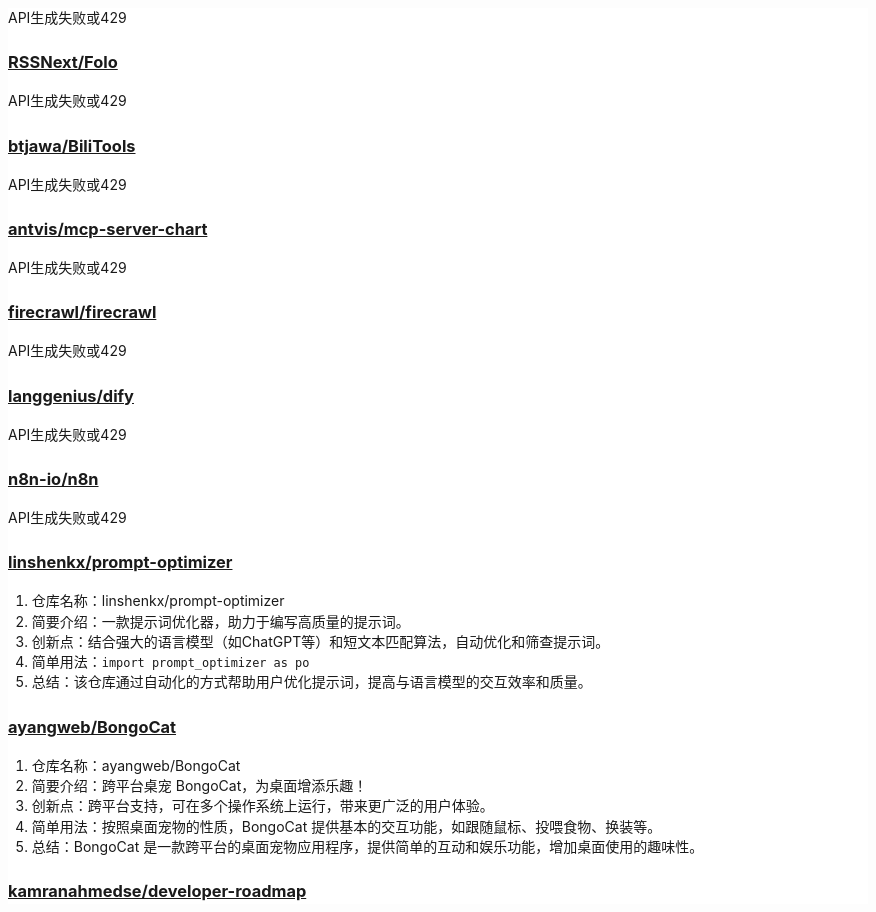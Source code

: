 API生成失败或429


### [RSSNext/Folo](https://github.com/RSSNext/Folo)

API生成失败或429


### [btjawa/BiliTools](https://github.com/btjawa/BiliTools)

API生成失败或429


### [antvis/mcp-server-chart](https://github.com/antvis/mcp-server-chart)

API生成失败或429


### [firecrawl/firecrawl](https://github.com/firecrawl/firecrawl)

API生成失败或429


### [langgenius/dify](https://github.com/langgenius/dify)

API生成失败或429


### [n8n-io/n8n](https://github.com/n8n-io/n8n)

API生成失败或429


### [linshenkx/prompt-optimizer](https://github.com/linshenkx/prompt-optimizer)

1. 仓库名称：linshenkx/prompt-optimizer
2. 简要介绍：一款提示词优化器，助力于编写高质量的提示词。
3. 创新点：结合强大的语言模型（如ChatGPT等）和短文本匹配算法，自动优化和筛查提示词。
4. 简单用法：```import prompt_optimizer as po```
5. 总结：该仓库通过自动化的方式帮助用户优化提示词，提高与语言模型的交互效率和质量。


### [ayangweb/BongoCat](https://github.com/ayangweb/BongoCat)

1. 仓库名称：ayangweb/BongoCat
2. 简要介绍：跨平台桌宠 BongoCat，为桌面增添乐趣！
3. 创新点：跨平台支持，可在多个操作系统上运行，带来更广泛的用户体验。
4. 简单用法：按照桌面宠物的性质，BongoCat 提供基本的交互功能，如跟随鼠标、投喂食物、换装等。
5. 总结：BongoCat 是一款跨平台的桌面宠物应用程序，提供简单的互动和娱乐功能，增加桌面使用的趣味性。


### [kamranahmedse/developer-roadmap](https://github.com/kamranahmedse/developer-roadmap)

